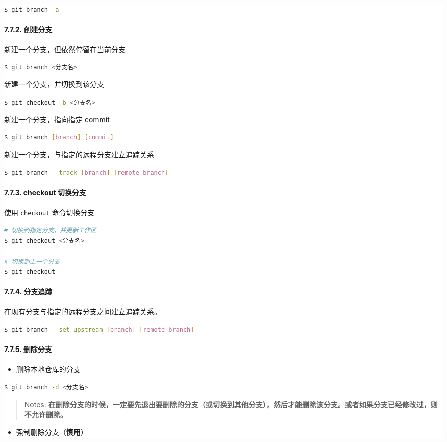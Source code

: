```bash
$ git branch -a
```

#### 7.7.2. 创建分支

新建一个分支，但依然停留在当前分支

```bash
$ git branch <分支名>
```

新建一个分支，并切换到该分支

```bash
$ git checkout -b <分支名>
```

新建一个分支，指向指定 commit

```bash
$ git branch [branch] [commit]
```

新建一个分支，与指定的远程分支建立追踪关系

```bash
$ git branch --track [branch] [remote-branch]
```

#### 7.7.3. checkout 切换分支

使用 `checkout` 命令切换分支

```bash
# 切换到指定分支，并更新工作区
$ git checkout <分支名>

# 切换到上一个分支
$ git checkout -
```

#### 7.7.4. 分支追踪

在现有分支与指定的远程分支之间建立追踪关系。

```bash
$ git branch --set-upstream [branch] [remote-branch]
```

#### 7.7.5. 删除分支

- 删除本地仓库的分支

```bash
$ git branch -d <分支名>
```

> Notes: **在删除分支的时候，一定要先退出要删除的分支（或切换到其他分支），然后才能删除该分支。或者如果分支已经修改过，则不允许删除。**

- 强制删除分支（**慎用**）
